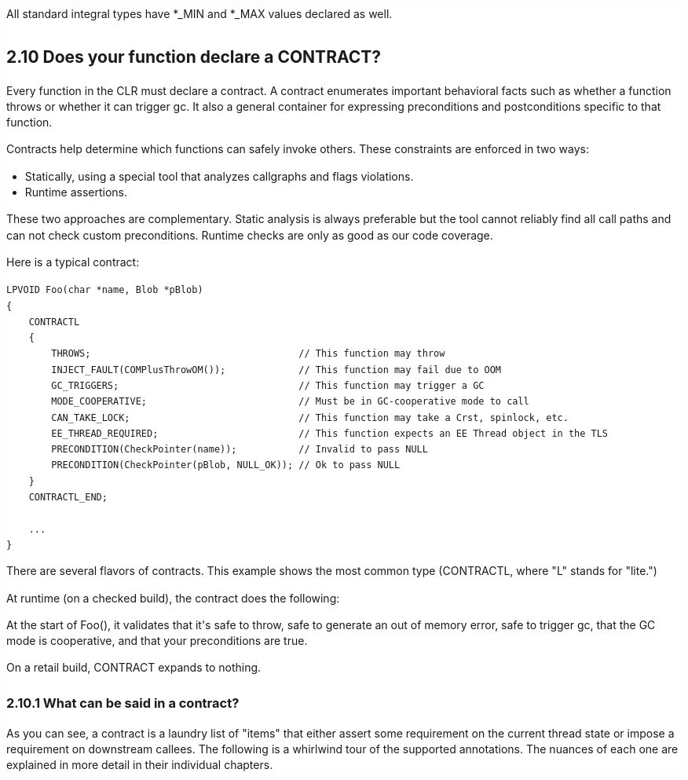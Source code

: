 All standard integral types have *_MIN and *_MAX values declared as well.

## <a name="2.10"/>2.10 Does your function declare a CONTRACT?

Every function in the CLR must declare a contract. A contract enumerates important behavioral facts such as whether a function throws or whether it can trigger gc. It also a general container for expressing preconditions and postconditions specific to that function.

Contracts help determine which functions can safely invoke others. These constraints are enforced in two ways:

- Statically, using a special tool that analyzes callgraphs and flags violations.
- Runtime assertions.

These two approaches are complementary. Static analysis is always preferable but the tool cannot reliably find all call paths and can not check custom preconditions. Runtime checks are only as good as our code coverage.

Here is a typical contract:

	LPVOID Foo(char *name, Blob *pBlob)
	{
	    CONTRACTL
	    {
	        THROWS;                                     // This function may throw
	        INJECT_FAULT(COMPlusThrowOM());             // This function may fail due to OOM
	        GC_TRIGGERS;                                // This function may trigger a GC
	        MODE_COOPERATIVE;                           // Must be in GC-cooperative mode to call
	        CAN_TAKE_LOCK;                              // This function may take a Crst, spinlock, etc.
	        EE_THREAD_REQUIRED;                         // This function expects an EE Thread object in the TLS
	        PRECONDITION(CheckPointer(name));           // Invalid to pass NULL
	        PRECONDITION(CheckPointer(pBlob, NULL_OK)); // Ok to pass NULL
	    }
	    CONTRACTL_END;

	    ...
	}

There are several flavors of contracts. This example shows the most common type (CONTRACTL, where "L" stands for "lite.")

At runtime (on a checked build), the contract does the following:

At the start of Foo(), it validates that it's safe to throw, safe to generate an out of memory error, safe to trigger gc, that the GC mode is cooperative, and that your preconditions are true.

On a retail build, CONTRACT expands to nothing.

### <a name="2.10.1"/>2.10.1 What can be said in a contract?

As you can see, a contract is a laundry list of "items" that either assert some requirement on the current thread state or impose a requirement on downstream callees. The following is a whirlwind tour of the supported annotations. The nuances of each one are explained in more detail in their individual chapters.
